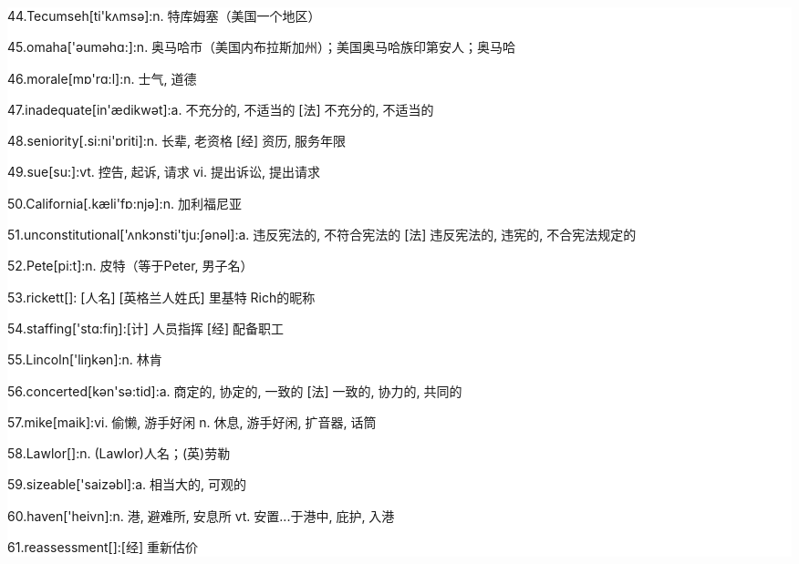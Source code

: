 44.Tecumseh[ti'kʌmsə]:n. 特库姆塞（美国一个地区） 

45.omaha['әumәhɑ:]:n. 奥马哈市（美国内布拉斯加州）；美国奥马哈族印第安人；奥马哈 

46.morale[mɒ'rɑ:l]:n. 士气, 道德 

47.inadequate[in'ædikwәt]:a. 不充分的, 不适当的 [法] 不充分的, 不适当的 

48.seniority[.si:ni'ɒriti]:n. 长辈, 老资格 [经] 资历, 服务年限 

49.sue[su:]:vt. 控告, 起诉, 请求 vi. 提出诉讼, 提出请求 

50.California[.kæli'fɒ:njә]:n. 加利福尼亚 

51.unconstitutional['ʌnkɔnsti'tju:ʃәnәl]:a. 违反宪法的, 不符合宪法的 [法] 违反宪法的, 违宪的, 不合宪法规定的 

52.Pete[pi:t]:n. 皮特（等于Peter, 男子名） 

53.rickett[]: [人名] [英格兰人姓氏] 里基特 Rich的昵称 

54.staffing['stɑ:fiŋ]:[计] 人员指挥 [经] 配备职工 

55.Lincoln['liŋkәn]:n. 林肯 

56.concerted[kәn'sә:tid]:a. 商定的, 协定的, 一致的 [法] 一致的, 协力的, 共同的 

57.mike[maik]:vi. 偷懒, 游手好闲 n. 休息, 游手好闲, 扩音器, 话筒 

58.Lawlor[]:n. (Lawlor)人名；(英)劳勒 

59.sizeable['saizәbl]:a. 相当大的, 可观的 

60.haven['heivn]:n. 港, 避难所, 安息所 vt. 安置...于港中, 庇护, 入港 

61.reassessment[]:[经] 重新估价 


